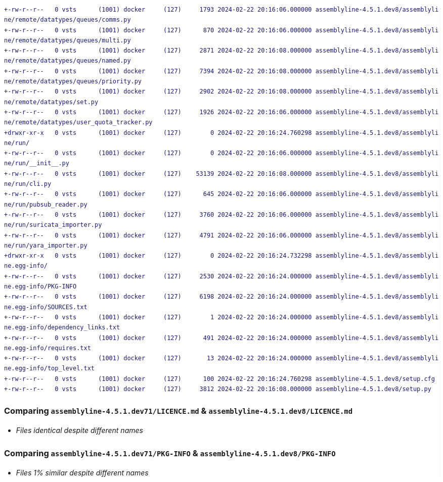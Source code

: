 ```diff
+-rw-r--r--   0 vsts      (1001) docker     (127)     1793 2024-02-22 20:16:06.000000 assemblyline-4.5.1.dev8/assemblyline/remote/datatypes/queues/comms.py
+-rw-r--r--   0 vsts      (1001) docker     (127)      870 2024-02-22 20:16:06.000000 assemblyline-4.5.1.dev8/assemblyline/remote/datatypes/queues/multi.py
+-rw-r--r--   0 vsts      (1001) docker     (127)     2871 2024-02-22 20:16:08.000000 assemblyline-4.5.1.dev8/assemblyline/remote/datatypes/queues/named.py
+-rw-r--r--   0 vsts      (1001) docker     (127)     7394 2024-02-22 20:16:08.000000 assemblyline-4.5.1.dev8/assemblyline/remote/datatypes/queues/priority.py
+-rw-r--r--   0 vsts      (1001) docker     (127)     2902 2024-02-22 20:16:08.000000 assemblyline-4.5.1.dev8/assemblyline/remote/datatypes/set.py
+-rw-r--r--   0 vsts      (1001) docker     (127)     1926 2024-02-22 20:16:06.000000 assemblyline-4.5.1.dev8/assemblyline/remote/datatypes/user_quota_tracker.py
+drwxr-xr-x   0 vsts      (1001) docker     (127)        0 2024-02-22 20:16:24.760298 assemblyline-4.5.1.dev8/assemblyline/run/
+-rw-r--r--   0 vsts      (1001) docker     (127)        0 2024-02-22 20:16:06.000000 assemblyline-4.5.1.dev8/assemblyline/run/__init__.py
+-rw-r--r--   0 vsts      (1001) docker     (127)    53139 2024-02-22 20:16:08.000000 assemblyline-4.5.1.dev8/assemblyline/run/cli.py
+-rw-r--r--   0 vsts      (1001) docker     (127)      645 2024-02-22 20:16:06.000000 assemblyline-4.5.1.dev8/assemblyline/run/pubsub_reader.py
+-rw-r--r--   0 vsts      (1001) docker     (127)     3760 2024-02-22 20:16:06.000000 assemblyline-4.5.1.dev8/assemblyline/run/suricata_importer.py
+-rw-r--r--   0 vsts      (1001) docker     (127)     4791 2024-02-22 20:16:06.000000 assemblyline-4.5.1.dev8/assemblyline/run/yara_importer.py
+drwxr-xr-x   0 vsts      (1001) docker     (127)        0 2024-02-22 20:16:24.732298 assemblyline-4.5.1.dev8/assemblyline.egg-info/
+-rw-r--r--   0 vsts      (1001) docker     (127)     2530 2024-02-22 20:16:24.000000 assemblyline-4.5.1.dev8/assemblyline.egg-info/PKG-INFO
+-rw-r--r--   0 vsts      (1001) docker     (127)     6198 2024-02-22 20:16:24.000000 assemblyline-4.5.1.dev8/assemblyline.egg-info/SOURCES.txt
+-rw-r--r--   0 vsts      (1001) docker     (127)        1 2024-02-22 20:16:24.000000 assemblyline-4.5.1.dev8/assemblyline.egg-info/dependency_links.txt
+-rw-r--r--   0 vsts      (1001) docker     (127)      491 2024-02-22 20:16:24.000000 assemblyline-4.5.1.dev8/assemblyline.egg-info/requires.txt
+-rw-r--r--   0 vsts      (1001) docker     (127)       13 2024-02-22 20:16:24.000000 assemblyline-4.5.1.dev8/assemblyline.egg-info/top_level.txt
+-rw-r--r--   0 vsts      (1001) docker     (127)      100 2024-02-22 20:16:24.760298 assemblyline-4.5.1.dev8/setup.cfg
+-rw-r--r--   0 vsts      (1001) docker     (127)     3812 2024-02-22 20:16:08.000000 assemblyline-4.5.1.dev8/setup.py
```

### Comparing `assemblyline-4.5.1.dev71/LICENCE.md` & `assemblyline-4.5.1.dev8/LICENCE.md`

 * *Files identical despite different names*

### Comparing `assemblyline-4.5.1.dev71/PKG-INFO` & `assemblyline-4.5.1.dev8/PKG-INFO`

 * *Files 1% similar despite different names*
